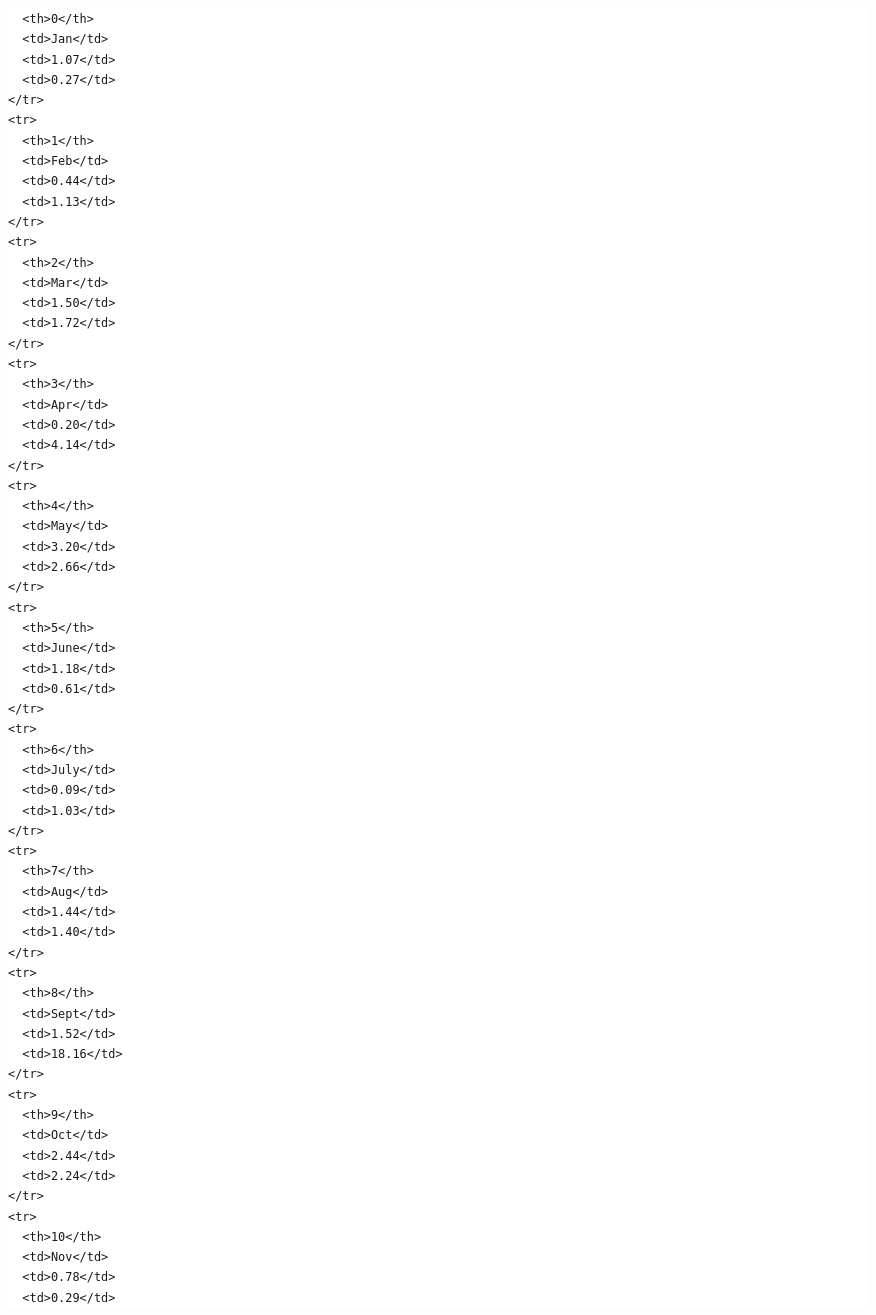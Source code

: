       <th>0</th>
      <td>Jan</td>
      <td>1.07</td>
      <td>0.27</td>
    </tr>
    <tr>
      <th>1</th>
      <td>Feb</td>
      <td>0.44</td>
      <td>1.13</td>
    </tr>
    <tr>
      <th>2</th>
      <td>Mar</td>
      <td>1.50</td>
      <td>1.72</td>
    </tr>
    <tr>
      <th>3</th>
      <td>Apr</td>
      <td>0.20</td>
      <td>4.14</td>
    </tr>
    <tr>
      <th>4</th>
      <td>May</td>
      <td>3.20</td>
      <td>2.66</td>
    </tr>
    <tr>
      <th>5</th>
      <td>June</td>
      <td>1.18</td>
      <td>0.61</td>
    </tr>
    <tr>
      <th>6</th>
      <td>July</td>
      <td>0.09</td>
      <td>1.03</td>
    </tr>
    <tr>
      <th>7</th>
      <td>Aug</td>
      <td>1.44</td>
      <td>1.40</td>
    </tr>
    <tr>
      <th>8</th>
      <td>Sept</td>
      <td>1.52</td>
      <td>18.16</td>
    </tr>
    <tr>
      <th>9</th>
      <td>Oct</td>
      <td>2.44</td>
      <td>2.24</td>
    </tr>
    <tr>
      <th>10</th>
      <td>Nov</td>
      <td>0.78</td>
      <td>0.29</td>